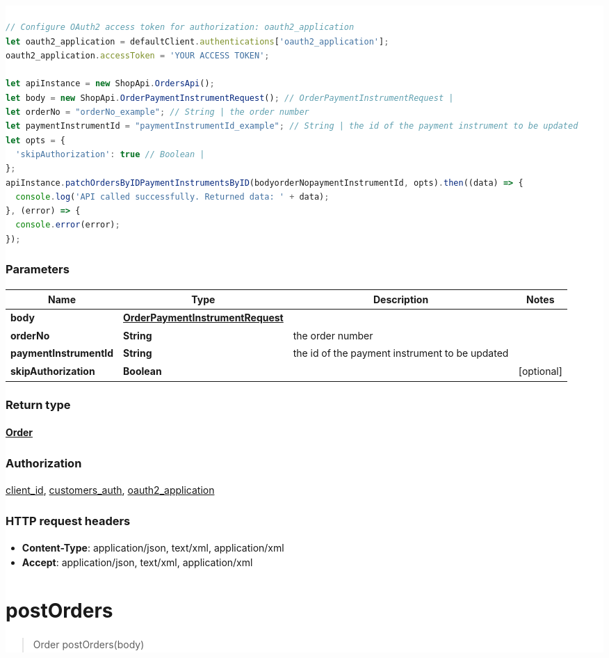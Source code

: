 ```javascript

// Configure OAuth2 access token for authorization: oauth2_application
let oauth2_application = defaultClient.authentications['oauth2_application'];
oauth2_application.accessToken = 'YOUR ACCESS TOKEN';

let apiInstance = new ShopApi.OrdersApi();
let body = new ShopApi.OrderPaymentInstrumentRequest(); // OrderPaymentInstrumentRequest | 
let orderNo = "orderNo_example"; // String | the order number
let paymentInstrumentId = "paymentInstrumentId_example"; // String | the id of the payment instrument to be updated
let opts = { 
  'skipAuthorization': true // Boolean | 
};
apiInstance.patchOrdersByIDPaymentInstrumentsByID(bodyorderNopaymentInstrumentId, opts).then((data) => {
  console.log('API called successfully. Returned data: ' + data);
}, (error) => {
  console.error(error);
});

```

### Parameters

Name | Type | Description  | Notes
------------- | ------------- | ------------- | -------------
 **body** | [**OrderPaymentInstrumentRequest**](OrderPaymentInstrumentRequest.md)|  | 
 **orderNo** | **String**| the order number | 
 **paymentInstrumentId** | **String**| the id of the payment instrument to be updated | 
 **skipAuthorization** | **Boolean**|  | [optional] 

### Return type

[**Order**](Order.md)

### Authorization

[client_id](../README.md#client_id), [customers_auth](../README.md#customers_auth), [oauth2_application](../README.md#oauth2_application)

### HTTP request headers

 - **Content-Type**: application/json, text/xml, application/xml
 - **Accept**: application/json, text/xml, application/xml

<a name="postOrders"></a>
# **postOrders**
> Order postOrders(body)


